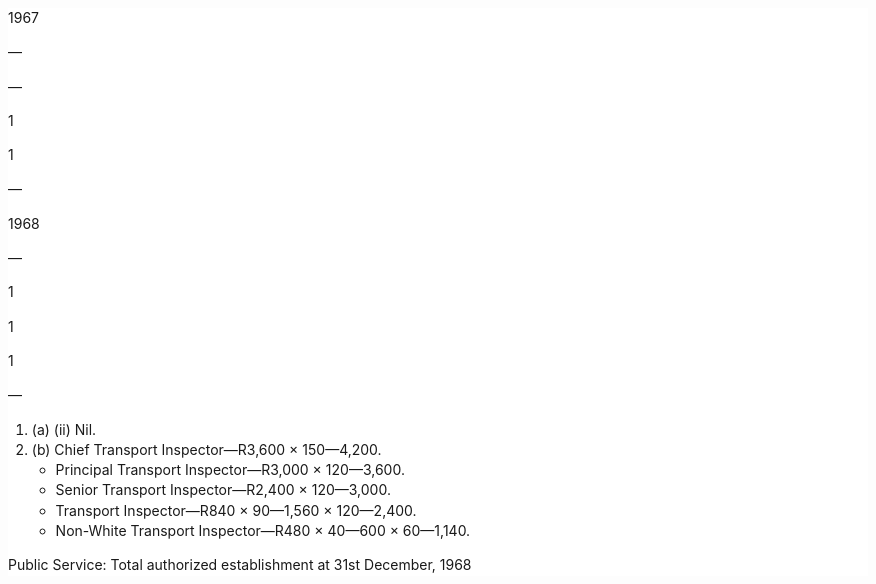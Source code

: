 <td><p></p></td>

<td><p>1967</p></td>

<td><p>&#x2014;</p></td>

<td><p>&#x2014;</p></td>

<td><p>1</p></td>

<td><p>1</p></td>

<td><p>&#x2014;</p></td>

</tr>

<tr>

<td><p></p></td>

<td><p>1968</p></td>

<td><p>&#x2014;</p></td>

<td><p>1</p></td>

<td><p>1</p></td>

<td><p>1</p></td>

<td><p>&#x2014;</p></td>

</tr>

</table>

<ol>

<li>(a) (ii) Nil.</li>

<li>(b) Chief Transport Inspector&#x2014;R3,600 &#x00D7; 150&#x2014;4,200.

<ul>

<li>Principal Transport Inspector&#x2014;R3,000 &#x00D7; 120&#x2014;3,600.</li>

<li>Senior Transport Inspector&#x2014;R2,400 &#x00D7; 120&#x2014;3,000.</li>

<li>Transport Inspector&#x2014;R840 &#x00D7; 90&#x2014;1,560 &#x00D7; 120&#x2014;2,400.</li>

<li>Non-White Transport Inspector&#x2014;R480 &#x00D7; 40&#x2014;600 &#x00D7; 60&#x2014;1,140.</li>

</ul>

</li>

</ol>

</answer>

</writtenStatements>

<writtenStatements>

<heading>Public Service: Total authorized establishment at 31st December, 1968</heading>
